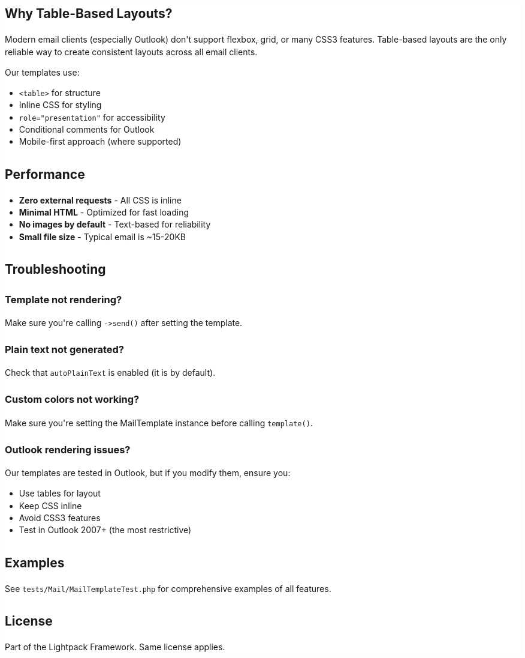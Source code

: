 ## Why Table-Based Layouts?

Modern email clients (especially Outlook) don't support flexbox, grid, or many CSS3 features. Table-based layouts are the only reliable way to create consistent layouts across all email clients.

Our templates use:
- `<table>` for structure
- Inline CSS for styling
- `role="presentation"` for accessibility
- Conditional comments for Outlook
- Mobile-first approach (where supported)

## Performance

- **Zero external requests** - All CSS is inline
- **Minimal HTML** - Optimized for fast loading
- **No images by default** - Text-based for reliability
- **Small file size** - Typical email is ~15-20KB

## Troubleshooting

### Template not rendering?

Make sure you're calling `->send()` after setting the template.

### Plain text not generated?

Check that `autoPlainText` is enabled (it is by default).

### Custom colors not working?

Make sure you're setting the MailTemplate instance before calling `template()`.

### Outlook rendering issues?

Our templates are tested in Outlook, but if you modify them, ensure you:
- Use tables for layout
- Keep CSS inline
- Avoid CSS3 features
- Test in Outlook 2007+ (the most restrictive)

## Examples

See `tests/Mail/MailTemplateTest.php` for comprehensive examples of all features.

## License

Part of the Lightpack Framework. Same license applies.
